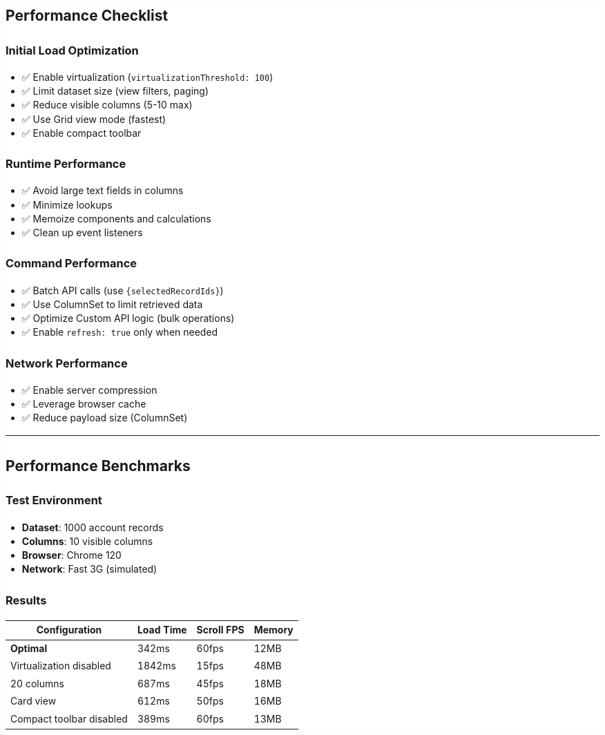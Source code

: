 
## Performance Checklist

### Initial Load Optimization

- ✅ Enable virtualization (`virtualizationThreshold: 100`)
- ✅ Limit dataset size (view filters, paging)
- ✅ Reduce visible columns (5-10 max)
- ✅ Use Grid view mode (fastest)
- ✅ Enable compact toolbar

### Runtime Performance

- ✅ Avoid large text fields in columns
- ✅ Minimize lookups
- ✅ Memoize components and calculations
- ✅ Clean up event listeners

### Command Performance

- ✅ Batch API calls (use `{selectedRecordIds}`)
- ✅ Use ColumnSet to limit retrieved data
- ✅ Optimize Custom API logic (bulk operations)
- ✅ Enable `refresh: true` only when needed

### Network Performance

- ✅ Enable server compression
- ✅ Leverage browser cache
- ✅ Reduce payload size (ColumnSet)

---

## Performance Benchmarks

### Test Environment
- **Dataset**: 1000 account records
- **Columns**: 10 visible columns
- **Browser**: Chrome 120
- **Network**: Fast 3G (simulated)

### Results

| Configuration | Load Time | Scroll FPS | Memory |
|--------------|-----------|------------|--------|
| **Optimal** | 342ms | 60fps | 12MB |
| Virtualization disabled | 1842ms | 15fps | 48MB |
| 20 columns | 687ms | 45fps | 18MB |
| Card view | 612ms | 50fps | 16MB |
| Compact toolbar disabled | 389ms | 60fps | 13MB |
